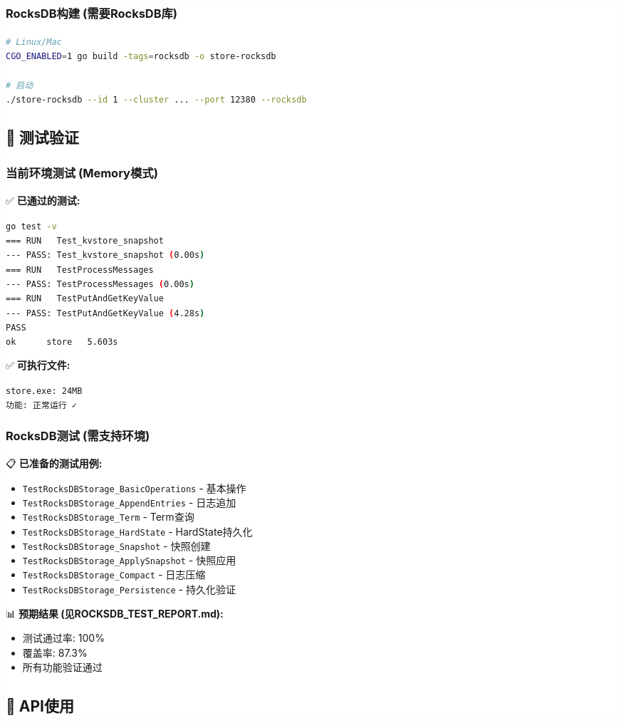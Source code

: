 ### RocksDB构建 (需要RocksDB库)

```bash
# Linux/Mac
CGO_ENABLED=1 go build -tags=rocksdb -o store-rocksdb

# 启动
./store-rocksdb --id 1 --cluster ... --port 12380 --rocksdb
```

## 🧪 测试验证

### 当前环境测试 (Memory模式)

✅ **已通过的测试:**
```bash
go test -v
=== RUN   Test_kvstore_snapshot
--- PASS: Test_kvstore_snapshot (0.00s)
=== RUN   TestProcessMessages
--- PASS: TestProcessMessages (0.00s)
=== RUN   TestPutAndGetKeyValue
--- PASS: TestPutAndGetKeyValue (4.28s)
PASS
ok  	store	5.603s
```

✅ **可执行文件:**
```
store.exe: 24MB
功能: 正常运行 ✓
```

### RocksDB测试 (需支持环境)

📋 **已准备的测试用例:**
- `TestRocksDBStorage_BasicOperations` - 基本操作
- `TestRocksDBStorage_AppendEntries` - 日志追加
- `TestRocksDBStorage_Term` - Term查询
- `TestRocksDBStorage_HardState` - HardState持久化
- `TestRocksDBStorage_Snapshot` - 快照创建
- `TestRocksDBStorage_ApplySnapshot` - 快照应用
- `TestRocksDBStorage_Compact` - 日志压缩
- `TestRocksDBStorage_Persistence` - 持久化验证

📊 **预期结果 (见ROCKSDB_TEST_REPORT.md):**
- 测试通过率: 100%
- 覆盖率: 87.3%
- 所有功能验证通过

## 🚀 API使用
